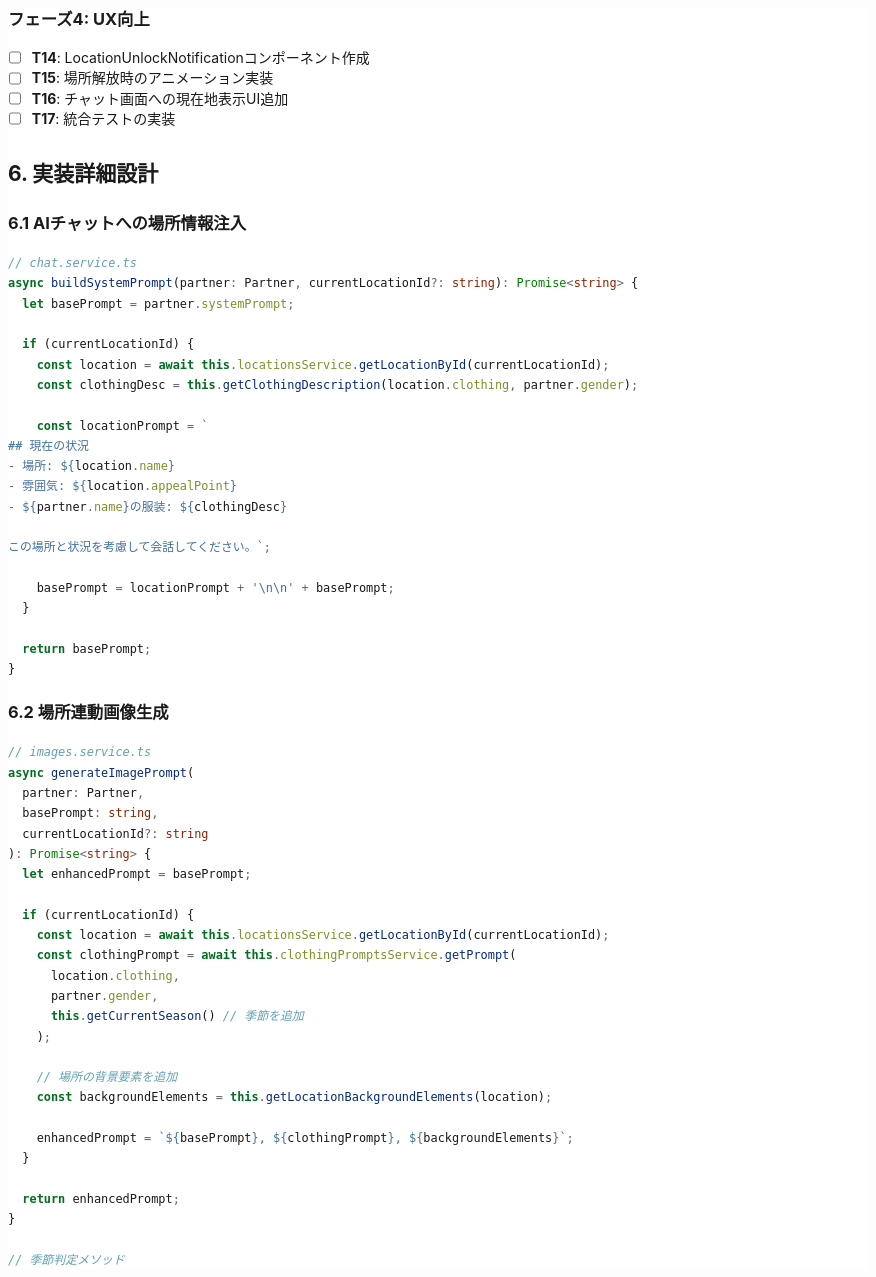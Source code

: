 ### フェーズ4: UX向上
- [ ] **T14**: LocationUnlockNotificationコンポーネント作成
- [ ] **T15**: 場所解放時のアニメーション実装
- [ ] **T16**: チャット画面への現在地表示UI追加
- [ ] **T17**: 統合テストの実装

## 6. 実装詳細設計

### 6.1 AIチャットへの場所情報注入

```typescript
// chat.service.ts
async buildSystemPrompt(partner: Partner, currentLocationId?: string): Promise<string> {
  let basePrompt = partner.systemPrompt;
  
  if (currentLocationId) {
    const location = await this.locationsService.getLocationById(currentLocationId);
    const clothingDesc = this.getClothingDescription(location.clothing, partner.gender);
    
    const locationPrompt = `
## 現在の状況
- 場所: ${location.name}
- 雰囲気: ${location.appealPoint}
- ${partner.name}の服装: ${clothingDesc}

この場所と状況を考慮して会話してください。`;
    
    basePrompt = locationPrompt + '\n\n' + basePrompt;
  }
  
  return basePrompt;
}
```

### 6.2 場所連動画像生成

```typescript
// images.service.ts
async generateImagePrompt(
  partner: Partner, 
  basePrompt: string,
  currentLocationId?: string
): Promise<string> {
  let enhancedPrompt = basePrompt;
  
  if (currentLocationId) {
    const location = await this.locationsService.getLocationById(currentLocationId);
    const clothingPrompt = await this.clothingPromptsService.getPrompt(
      location.clothing,
      partner.gender,
      this.getCurrentSeason() // 季節を追加
    );
    
    // 場所の背景要素を追加
    const backgroundElements = this.getLocationBackgroundElements(location);
    
    enhancedPrompt = `${basePrompt}, ${clothingPrompt}, ${backgroundElements}`;
  }
  
  return enhancedPrompt;
}

// 季節判定メソッド
```